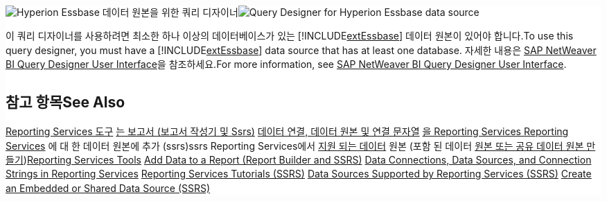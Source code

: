  <span data-ttu-id="42c7b-169">![Hyperion Essbase 데이터 원본을 위한 쿼리 디자이너](../media/rsqd-dshyperionessbase-mdx-designmode.gif "Hyperion Essbase 데이터 원본을 위한 쿼리 디자이너")</span><span class="sxs-lookup"><span data-stu-id="42c7b-169">![Query Designer for Hyperion Essbase data source](../media/rsqd-dshyperionessbase-mdx-designmode.gif "Query Designer for Hyperion Essbase data source")</span></span>

 <span data-ttu-id="42c7b-170">이 쿼리 디자이너를 사용하려면 최소한 하나 이상의 데이터베이스가 있는 [!INCLUDE[extEssbase](../../../includes/extessbase-md.md)] 데이터 원본이 있어야 합니다.</span><span class="sxs-lookup"><span data-stu-id="42c7b-170">To use this query designer, you must have a [!INCLUDE[extEssbase](../../../includes/extessbase-md.md)] data source that has at least one database.</span></span> <span data-ttu-id="42c7b-171">자세한 내용은 [SAP NetWeaver BI Query Designer User Interface](sap-netweaver-bi-query-designer-user-interface.md)을 참조하세요.</span><span class="sxs-lookup"><span data-stu-id="42c7b-171">For more information, see [SAP NetWeaver BI Query Designer User Interface](sap-netweaver-bi-query-designer-user-interface.md).</span></span>

## <a name="see-also"></a><span data-ttu-id="42c7b-172">참고 항목</span><span class="sxs-lookup"><span data-stu-id="42c7b-172">See Also</span></span>
 <span data-ttu-id="42c7b-173">[Reporting Services 도구](../tools/reporting-services-tools.md) [는 보고서 &#40;보고서 작성기 및 Ssrs&#41;](report-datasets-ssrs.md) [데이터 연결, 데이터 원본 및 연결 문자열](../data-connections-data-sources-and-connection-strings-in-reporting-services.md) [을 Reporting Services Reporting Services](../reporting-services-tutorials-ssrs.md) 에 대 한 데이터 원본에 추가 &#40;ssrs&#41;ssrs Reporting Services에서 [지원 되는 데이터](../create-deploy-and-manage-mobile-and-paginated-reports.md) 원본 &#40;포함 된 데이터 [원본 또는 공유 데이터 원본 만들기](../create-an-embedded-or-shared-data-source-ssrs.md)&#41;</span><span class="sxs-lookup"><span data-stu-id="42c7b-173">[Reporting Services Tools](../tools/reporting-services-tools.md) [Add Data to a Report &#40;Report Builder and SSRS&#41;](report-datasets-ssrs.md) [Data Connections, Data Sources, and Connection Strings in Reporting Services](../data-connections-data-sources-and-connection-strings-in-reporting-services.md) [Reporting Services Tutorials &#40;SSRS&#41;](../reporting-services-tutorials-ssrs.md) [Data Sources Supported by Reporting Services &#40;SSRS&#41;](../create-deploy-and-manage-mobile-and-paginated-reports.md) [Create an Embedded or Shared Data Source &#40;SSRS&#41;](../create-an-embedded-or-shared-data-source-ssrs.md)</span></span>


